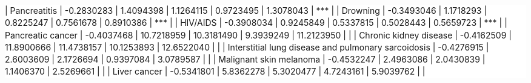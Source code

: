 | Pancreatitis                                        |  \-0.2830283 |  1.4094398 |  1.1264115 |  0.9723495 |  1.3078043 | \*\*\* |
| Drowning                                            |  \-0.3493046 |  1.1718293 |  0.8225247 |  0.7561678 |  0.8910386 | \*\*\* |
| HIV/AIDS                                            |  \-0.3908034 |  0.9245849 |  0.5337815 |  0.5028443 |  0.5659723 | \*\*\* |
| Pancreatic cancer                                   |  \-0.4037468 | 10.7218959 | 10.3181490 |  9.3939249 | 11.2123950 |        |
| Chronic kidney disease                              |  \-0.4162509 | 11.8900666 | 11.4738157 | 10.1253893 | 12.6522040 |        |
| Interstitial lung disease and pulmonary sarcoidosis |  \-0.4276915 |  2.6003609 |  2.1726694 |  0.9397084 |  3.0789587 |        |
| Malignant skin melanoma                             |  \-0.4532247 |  2.4963086 |  2.0430839 |  1.1406370 |  2.5269661 |        |
| Liver cancer                                        |  \-0.5341801 |  5.8362278 |  5.3020477 |  4.7243161 |  5.9039762 |        |
